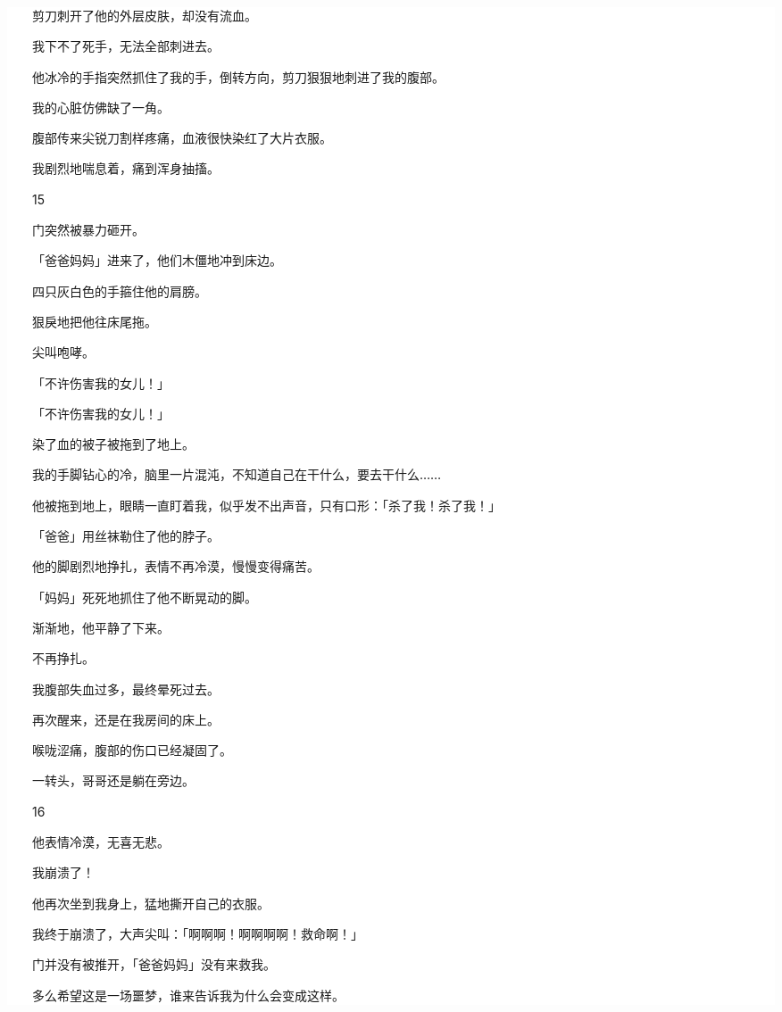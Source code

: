 &emsp;&emsp;剪刀刺开了他的外层皮肤，却没有流血。  
  
&emsp;&emsp;我下不了死手，无法全部刺进去。  
  
&emsp;&emsp;他冰冷的手指突然抓住了我的手，倒转方向，剪刀狠狠地刺进了我的腹部。  
  
&emsp;&emsp;我的心脏仿佛缺了一角。  
  
&emsp;&emsp;腹部传来尖锐刀割样疼痛，血液很快染红了大片衣服。  
  
&emsp;&emsp;我剧烈地喘息着，痛到浑身抽搐。  
  
&emsp;&emsp;15  
  
&emsp;&emsp;门突然被暴力砸开。  
  
&emsp;&emsp;「爸爸妈妈」进来了，他们木僵地冲到床边。  
  
&emsp;&emsp;四只灰白色的手箍住他的肩膀。  
  
&emsp;&emsp;狠戾地把他往床尾拖。  
  
&emsp;&emsp;尖叫咆哮。  
  
&emsp;&emsp;「不许伤害我的女儿！」  
  
&emsp;&emsp;「不许伤害我的女儿！」  
  
&emsp;&emsp;染了血的被子被拖到了地上。  
  
&emsp;&emsp;我的手脚钻心的冷，脑里一片混沌，不知道自己在干什么，要去干什么……  
  
&emsp;&emsp;他被拖到地上，眼睛一直盯着我，似乎发不出声音，只有口形：「杀了我！杀了我！」  
  
&emsp;&emsp;「爸爸」用丝袜勒住了他的脖子。  
  
&emsp;&emsp;他的脚剧烈地挣扎，表情不再冷漠，慢慢变得痛苦。  
  
&emsp;&emsp;「妈妈」死死地抓住了他不断晃动的脚。  
  
&emsp;&emsp;渐渐地，他平静了下来。  
  
&emsp;&emsp;不再挣扎。  
  
&emsp;&emsp;我腹部失血过多，最终晕死过去。  
  
&emsp;&emsp;再次醒来，还是在我房间的床上。  
  
&emsp;&emsp;喉咙涩痛，腹部的伤口已经凝固了。  
  
&emsp;&emsp;一转头，哥哥还是躺在旁边。  
  
&emsp;&emsp;16  
  
&emsp;&emsp;他表情冷漠，无喜无悲。  
  
&emsp;&emsp;我崩溃了！  
  
&emsp;&emsp;他再次坐到我身上，猛地撕开自己的衣服。  
  
&emsp;&emsp;我终于崩溃了，大声尖叫：「啊啊啊！啊啊啊啊！救命啊！」  
  
&emsp;&emsp;门并没有被推开，「爸爸妈妈」没有来救我。  
  
&emsp;&emsp;多么希望这是一场噩梦，谁来告诉我为什么会变成这样。  
  